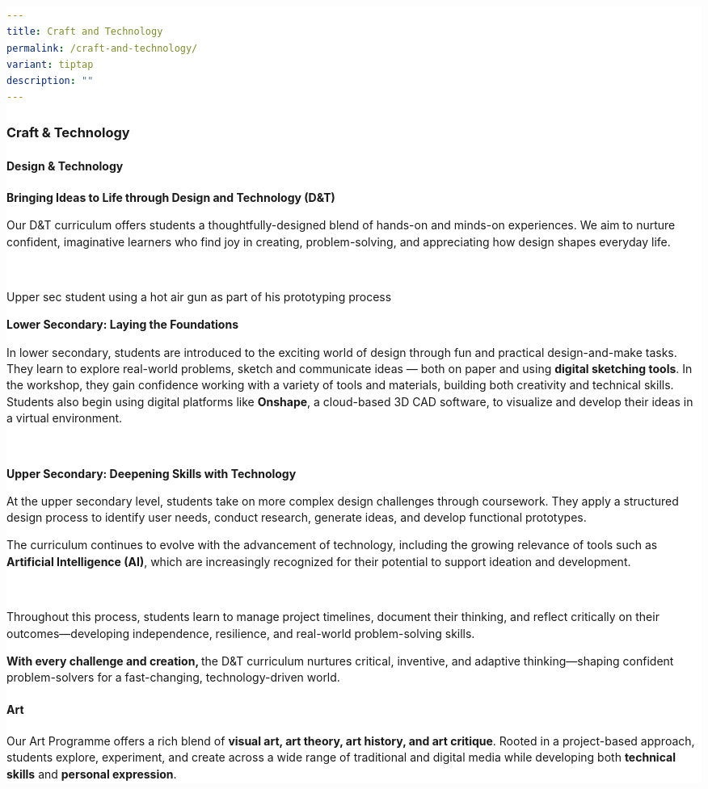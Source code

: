 ```yaml
---
title: Craft and Technology
permalink: /craft-and-technology/
variant: tiptap
description: ""
---
```

<h3><strong>Craft &amp; Technology</strong></h3>
<h4><strong>Design &amp; Technology</strong></h4>
<p><strong>Bringing Ideas to Life through Design and Technology (D&amp;T)</strong>
</p>
<p>Our D&amp;T curriculum offers students a thoughtfully-designed blend of
hands-on and minds-on experiences. We aim to nurture confident, imaginative
learners who find joy in creating, problem-solving, and appreciating how
design shapes everyday life.</p>
<div class="isomer-image-wrapper">
<img style="width: 75%;" height="auto" width="100%" alt="" src="/images/Academic Programmes 2025/Figure_2.jpg">
</div>
<p>Upper sec student using a hot air gun as part of his prototyping process</p>
<p><strong>Lower Secondary: Laying the Foundations</strong>
</p>
<p>In lower secondary, students are introduced to the exciting world of design
through fun and practical design-and-make tasks. They learn to explore
real-world problems, sketch and communicate ideas — both on paper and using <strong>digital sketching tools</strong>.
In the workshop, they gain confidence working with a variety of tools and
materials, building both creativity and technical skills. Students also
begin using digital platforms like <strong>Onshape</strong>, a cloud-based
3D CAD software, to visualize and develop their ideas in a virtual environment.</p>
<p></p>
<div class="isomer-image-wrapper">
<img style="width: 100%" height="auto" width="100%" alt="" src="/images/Academic Programmes 2025/Figure_3.png">
</div>
<p><strong>Upper Secondary: Deepening Skills with Technology</strong>
</p>
<p>At the upper secondary level, students take on more complex design challenges
through coursework. They apply a structured design process to identify
user needs, conduct research, generate ideas, and develop functional prototypes.</p>
<p>The curriculum continues to evolve with the advancement of technology,
including the growing relevance of tools such as <strong>Artificial Intelligence (AI)</strong>,
which are increasingly recognized for their potential to support ideation
and development.</p>
<div class="isomer-image-wrapper">
<img style="width: 100%" height="auto" width="100%" alt="" src="/images/Academic Programmes 2025/Figure_4.png">
</div>
<p>Throughout this process, students learn to manage project timelines, document
their thinking, and reflect critically on their outcomes—developing independence,
resilience, and real-world problem-solving skills.</p>
<p><strong>With every challenge and creation, </strong>the D&amp;T curriculum
nurtures critical, inventive, and adaptive thinking—shaping confident problem-solvers
for a fast-changing, technology-driven world.</p>
<p></p>
<h4><strong>Art</strong></h4>
<p>Our Art Programme offers a rich blend of <strong>visual art, art theory, art history, and art critique</strong>.
Rooted in a project-based approach, students explore, experiment, and create
across a wide range of traditional and digital media while developing both <strong>technical skills</strong> and <strong>personal expression</strong>.</p>
<p></p>
<div class="isomer-image-wrapper">